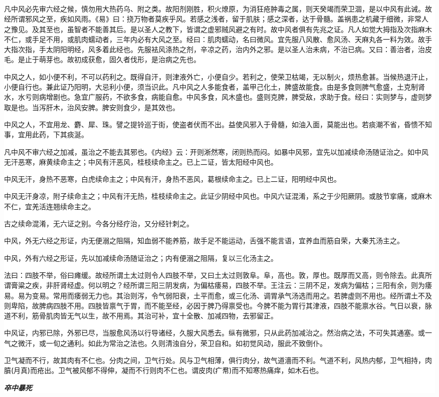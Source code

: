 凡中风必先审六经之候，慎勿用大热药乌、附之类。故阳剂刚胜，积火燎原，为消狂疮肿毒之属，则天癸竭而荣卫涸，是以中风有此诫。故经所谓邪风之至，疾如风雨。《易》曰：挠万物者莫疾乎风。若感之浅者，留于肌肤；感之深者，达于骨髓。盖祸患之机藏于细微，非常人之豫见。及其至也，虽智者不能善其后。是以圣人之教下，皆谓之虚邪贼风避之有时。故中风者俱有先兆之证。凡人如觉大拇指及次指麻木不仁，或手足不用，或肌肉蠕动者，三年内必有大风之至。经曰：肌肉蠕动，名曰微风。宜先服八风散、愈风汤、天麻丸各一料为效。故手大指次指，手太阴阳明经，风多着此经也。先服袪风涤热之剂，辛凉之药，治内外之邪。是以圣人治未病，不治已病。又曰：善治者，治皮毛。是止于萌芽也。故初成获愈，固久者伐形，是治病之先也。  

中风之人，如小便不利，不可以药利之。既得自汗，则津液外亡，小便自少。若利之，使荣卫枯竭，无以制火，烦热愈甚。当候热退汗止，小便自行也。兼此证乃阳明，大忌利小便，须当识此。凡中风之人多能食者，盖甲己化土，脾盛故能食。由是多食则脾气愈盛，土克制肾水，水亏则病增剧也。急宜广服药，不欲多食，病能自愈。中风多食，风木盛也。盛则克脾，脾受敌，求助于食。经曰：实则梦与，虚则梦取是也。当泻肝木，治风安脾。脾安则食少，是其效也。  

中风之人，不宜用龙、麝、犀、珠。譬之提铃巡于街，使盗者伏而不出。益使风邪入于骨髓，如油入面，莫能出也。若痰潮不省，昏愦不知事，宜用此药，下其痰涎。  

凡中风不审六经之加减，虽治之不能去其邪也。《内经》云：开则淅然寒，闭则热而闷。如暴中风邪，宜先以加减续命汤随证治之。如中风无汗恶寒，麻黄续命主之；中风有汗恶风，桂枝续命主之。已上二证，皆太阳经中风也。  

中风无汗，身热不恶寒，白虎续命主之；中风有汗，身热不恶风，葛根续命主之。已上二证，阳明经中风也。  

中风无汗身凉，附子续命主之；中风有汗无热，桂枝续命主之。此证少阴经中风也。中风六证混淆，系之于少阳厥阴。或肢节挛痛，或麻木不仁，宜羌活连翘续命主之。  

古之续命混淆，无六证之别。今各分经疗治，又分经针刺之。  

中风，外无六经之形证，内无便溺之阻隔，知血弱不能养筋，故手足不能运动，舌强不能言语，宜养血而筋自荣，大秦艽汤主之。  

中风，外有六经之形证，先以加减续命汤随证治之；内有便溺之阻隔，复以三化汤主之。  

法曰：四肢不举，俗曰瘫缓。故经所谓土太过则令人四肢不举，又曰土太过则敦阜。阜，高也。敦，厚也。既厚而又高，则令除去。此真所谓膏粱之疾，非肝肾经虚。何以明之？经所谓三阳三阴发病，为偏枯痿易，四肢不举。王注云：三阴不足，发病为偏枯；三阳有余，则为痿易。易为变易。常用而痿弱无力也。其治则泻，令气弱阳衰，土平而愈，或三化汤、调胃承气汤选而用之。若脾虚则不用也。经所谓土不及则卑陷，故脾病四肢不用。四肢皆禀气于胃，而不能至经，必因于脾乃得禀受也。今脾不能为胃行其津液，四肢不能禀水谷。气日以衰，脉道不利，筋骨肌肉皆无气以生，故不用焉。其治可补，宜十全散、加减四物，去邪留正。  

中风证，内邪已除，外邪已尽，当服愈风汤以行导诸经，久服大风悉去。纵有微邪，只从此药加减治之。然治病之法，不可失其通塞。或一气之微汗，或一旬之通利。如此为常治之法也。久则清浊自分，荣卫自和。如初觉风动，服此不致倒仆。  

卫气凝而不行，故其肉有不仁也。分肉之间，卫气行处。风与卫气相薄，俱行肉分，故气道濇而不利。气道不利，风热内郁，卫气相持，肉膹(月真)而疮出。卫气被风郁不得伸，凝而不行则肉不仁也。谓皮肉(疒帬)而不知寒热痛痒，如木石也。  

***卒中暴死***  
